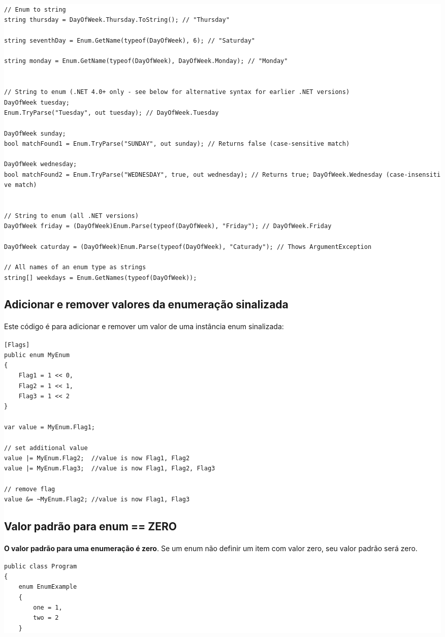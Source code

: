         
    // Enum to string
    string thursday = DayOfWeek.Thursday.ToString(); // "Thursday"
    
    string seventhDay = Enum.GetName(typeof(DayOfWeek), 6); // "Saturday"
    
    string monday = Enum.GetName(typeof(DayOfWeek), DayOfWeek.Monday); // "Monday"
    
    
    // String to enum (.NET 4.0+ only - see below for alternative syntax for earlier .NET versions)
    DayOfWeek tuesday;
    Enum.TryParse("Tuesday", out tuesday); // DayOfWeek.Tuesday
    
    DayOfWeek sunday;
    bool matchFound1 = Enum.TryParse("SUNDAY", out sunday); // Returns false (case-sensitive match)
    
    DayOfWeek wednesday;
    bool matchFound2 = Enum.TryParse("WEDNESDAY", true, out wednesday); // Returns true; DayOfWeek.Wednesday (case-insensitive match)
    
    
    // String to enum (all .NET versions)
    DayOfWeek friday = (DayOfWeek)Enum.Parse(typeof(DayOfWeek), "Friday"); // DayOfWeek.Friday

    DayOfWeek caturday = (DayOfWeek)Enum.Parse(typeof(DayOfWeek), "Caturady"); // Thows ArgumentException
    
    // All names of an enum type as strings
    string[] weekdays = Enum.GetNames(typeof(DayOfWeek));

## Adicionar e remover valores da enumeração sinalizada
Este código é para adicionar e remover um valor de uma instância enum sinalizada:

    [Flags]
    public enum MyEnum
    {
        Flag1 = 1 << 0,
        Flag2 = 1 << 1,
        Flag3 = 1 << 2
    }

    var value = MyEnum.Flag1;

    // set additional value
    value |= MyEnum.Flag2;  //value is now Flag1, Flag2
    value |= MyEnum.Flag3;  //value is now Flag1, Flag2, Flag3

    // remove flag
    value &= ~MyEnum.Flag2; //value is now Flag1, Flag3    


## Valor padrão para enum == ZERO
**O valor padrão para uma enumeração é zero**. Se um enum não definir um item com valor zero, seu valor padrão será zero.
    
    public class Program
    {        
        enum EnumExample
        {
            one = 1,
            two = 2
        }
        

[1]: https://msdn.microsoft.com/en-us/library/system.enum.hasflag(v=vs.110).aspx
[1]: https://msdn.microsoft.com/en-us/library/cc138362.aspx
[2]: https://dotnetfiddle.net/EGi301
[1]: https://msdn.microsoft.com/en-us/library/system.flagsattribute(v=vs.110).aspx